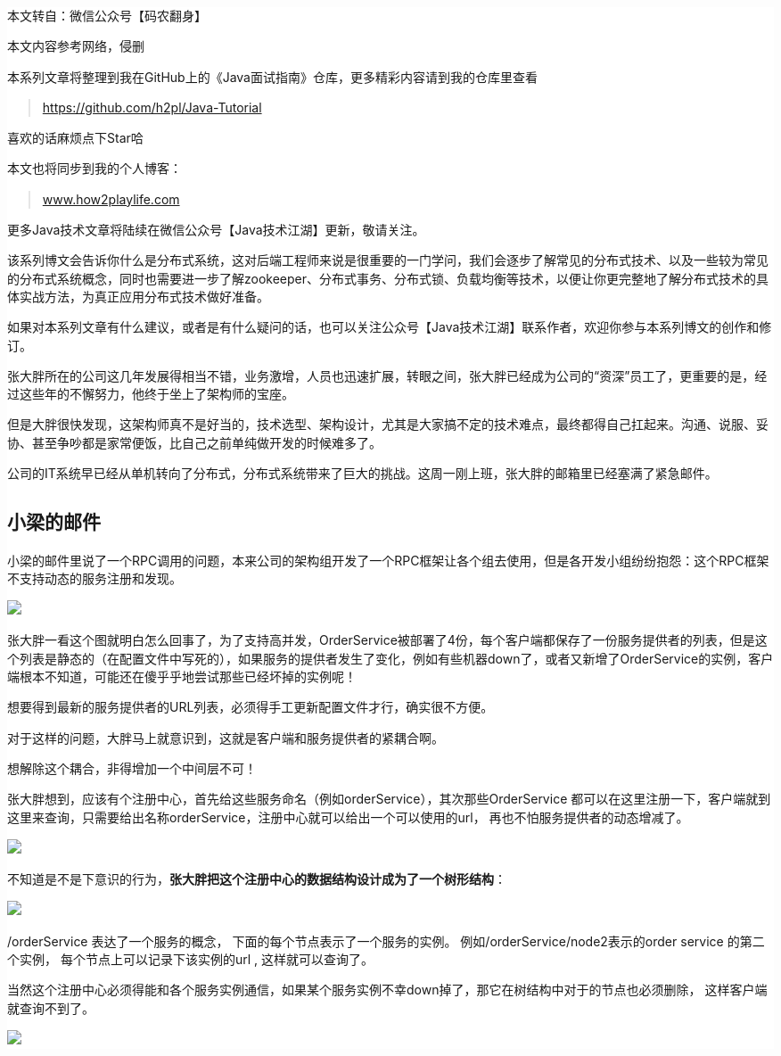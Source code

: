 

本文转自：微信公众号【码农翻身】

本文内容参考网络，侵删

本系列文章将整理到我在GitHub上的《Java面试指南》仓库，更多精彩内容请到我的仓库里查看

> https://github.com/h2pl/Java-Tutorial

喜欢的话麻烦点下Star哈

本文也将同步到我的个人博客：

> www.how2playlife.com

更多Java技术文章将陆续在微信公众号【Java技术江湖】更新，敬请关注。

该系列博文会告诉你什么是分布式系统，这对后端工程师来说是很重要的一门学问，我们会逐步了解常见的分布式技术、以及一些较为常见的分布式系统概念，同时也需要进一步了解zookeeper、分布式事务、分布式锁、负载均衡等技术，以便让你更完整地了解分布式技术的具体实战方法，为真正应用分布式技术做好准备。

如果对本系列文章有什么建议，或者是有什么疑问的话，也可以关注公众号【Java技术江湖】联系作者，欢迎你参与本系列博文的创作和修订。



张大胖所在的公司这几年发展得相当不错，业务激增，人员也迅速扩展，转眼之间，张大胖已经成为公司的“资深”员工了，更重要的是，经过这些年的不懈努力，他终于坐上了架构师的宝座。

但是大胖很快发现，这架构师真不是好当的，技术选型、架构设计，尤其是大家搞不定的技术难点，最终都得自己扛起来。沟通、说服、妥协、甚至争吵都是家常便饭，比自己之前单纯做开发的时候难多了。

公司的IT系统早已经从单机转向了分布式，分布式系统带来了巨大的挑战。这周一刚上班，张大胖的邮箱里已经塞满了紧急邮件。

## 小梁的邮件

小梁的邮件里说了一个RPC调用的问题，本来公司的架构组开发了一个RPC框架让各个组去使用，但是各开发小组纷纷抱怨：这个RPC框架不支持动态的服务注册和发现。

![](https://java-tutorial.oss-cn-shanghai.aliyuncs.com/640.webp)

张大胖一看这个图就明白怎么回事了，为了支持高并发，OrderService被部署了4份，每个客户端都保存了一份服务提供者的列表，但是这个列表是静态的（在配置文件中写死的），如果服务的提供者发生了变化，例如有些机器down了，或者又新增了OrderService的实例，客户端根本不知道，可能还在傻乎乎地尝试那些已经坏掉的实例呢！

想要得到最新的服务提供者的URL列表，必须得手工更新配置文件才行，确实很不方便。

对于这样的问题，大胖马上就意识到，这就是客户端和服务提供者的紧耦合啊。

想解除这个耦合，非得增加一个中间层不可！

张大胖想到，应该有个注册中心，首先给这些服务命名（例如orderService），其次那些OrderService 都可以在这里注册一下，客户端就到这里来查询，只需要给出名称orderService，注册中心就可以给出一个可以使用的url， 再也不怕服务提供者的动态增减了。

![](https://java-tutorial.oss-cn-shanghai.aliyuncs.com/640.webp)

不知道是不是下意识的行为，**张大胖把这个注册中心的数据结构设计成为了一个树形结构**：

![](https://java-tutorial.oss-cn-shanghai.aliyuncs.com/640.webp)

/orderService 表达了一个服务的概念， 下面的每个节点表示了一个服务的实例。 例如/orderService/node2表示的order service 的第二个实例， 每个节点上可以记录下该实例的url , 这样就可以查询了。

当然这个注册中心必须得能和各个服务实例通信，如果某个服务实例不幸down掉了，那它在树结构中对于的节点也必须删除， 这样客户端就查询不到了。

![](https://java-tutorial.oss-cn-shanghai.aliyuncs.com/20230407205952.png)
